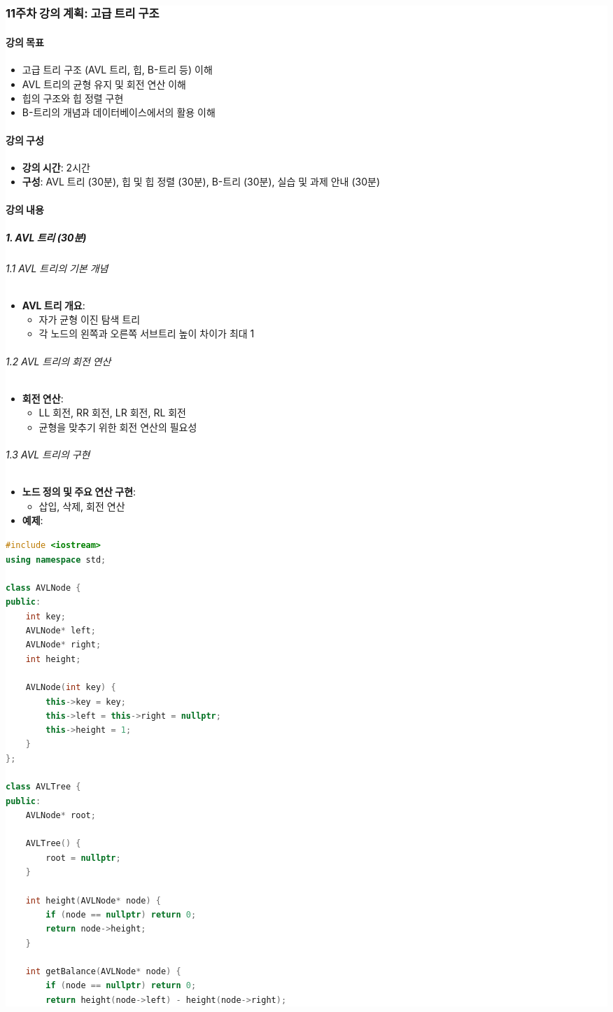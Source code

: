 ### 11주차 강의 계획: 고급 트리 구조

#### 강의 목표
- 고급 트리 구조 (AVL 트리, 힙, B-트리 등) 이해
- AVL 트리의 균형 유지 및 회전 연산 이해
- 힙의 구조와 힙 정렬 구현
- B-트리의 개념과 데이터베이스에서의 활용 이해

#### 강의 구성
- **강의 시간**: 2시간
- **구성**: AVL 트리 (30분), 힙 및 힙 정렬 (30분), B-트리 (30분), 실습 및 과제 안내 (30분)

#### 강의 내용

##### 1. AVL 트리 (30분)

###### 1.1 AVL 트리의 기본 개념
- **AVL 트리 개요**:
  - 자가 균형 이진 탐색 트리
  - 각 노드의 왼쪽과 오른쪽 서브트리 높이 차이가 최대 1

###### 1.2 AVL 트리의 회전 연산
- **회전 연산**:
  - LL 회전, RR 회전, LR 회전, RL 회전
  - 균형을 맞추기 위한 회전 연산의 필요성

###### 1.3 AVL 트리의 구현
- **노드 정의 및 주요 연산 구현**:
  - 삽입, 삭제, 회전 연산
- **예제**:
```cpp
#include <iostream>
using namespace std;

class AVLNode {
public:
    int key;
    AVLNode* left;
    AVLNode* right;
    int height;

    AVLNode(int key) {
        this->key = key;
        this->left = this->right = nullptr;
        this->height = 1;
    }
};

class AVLTree {
public:
    AVLNode* root;

    AVLTree() {
        root = nullptr;
    }

    int height(AVLNode* node) {
        if (node == nullptr) return 0;
        return node->height;
    }

    int getBalance(AVLNode* node) {
        if (node == nullptr) return 0;
        return height(node->left) - height(node->right);
```